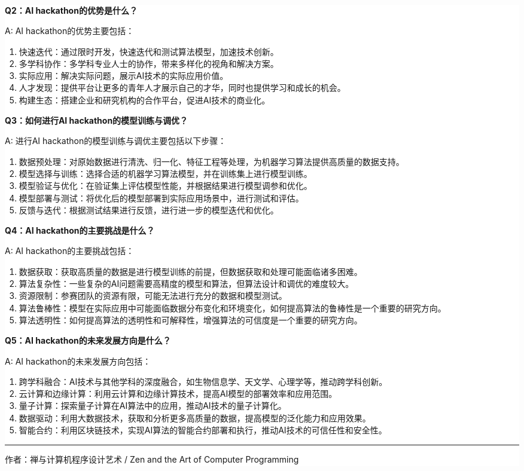 **Q2：AI hackathon的优势是什么？**

A: AI hackathon的优势主要包括：
1. 快速迭代：通过限时开发，快速迭代和测试算法模型，加速技术创新。
2. 多学科协作：多学科专业人士的协作，带来多样化的视角和解决方案。
3. 实际应用：解决实际问题，展示AI技术的实际应用价值。
4. 人才发现：提供平台让更多的青年人才展示自己的才华，同时也提供学习和成长的机会。
5. 构建生态：搭建企业和研究机构的合作平台，促进AI技术的商业化。

**Q3：如何进行AI hackathon的模型训练与调优？**

A: 进行AI hackathon的模型训练与调优主要包括以下步骤：
1. 数据预处理：对原始数据进行清洗、归一化、特征工程等处理，为机器学习算法提供高质量的数据支持。
2. 模型选择与训练：选择合适的机器学习算法模型，并在训练集上进行模型训练。
3. 模型验证与优化：在验证集上评估模型性能，并根据结果进行模型调参和优化。
4. 模型部署与测试：将优化后的模型部署到实际应用场景中，进行测试和评估。
5. 反馈与迭代：根据测试结果进行反馈，进行进一步的模型迭代和优化。

**Q4：AI hackathon的主要挑战是什么？**

A: AI hackathon的主要挑战包括：
1. 数据获取：获取高质量的数据是进行模型训练的前提，但数据获取和处理可能面临诸多困难。
2. 算法复杂性：一些复杂的AI问题需要高精度的模型和算法，但算法设计和调优的难度较大。
3. 资源限制：参赛团队的资源有限，可能无法进行充分的数据和模型测试。
4. 算法鲁棒性：模型在实际应用中可能面临数据分布变化和环境变化，如何提高算法的鲁棒性是一个重要的研究方向。
5. 算法透明性：如何提高算法的透明性和可解释性，增强算法的可信度是一个重要的研究方向。

**Q5：AI hackathon的未来发展方向是什么？**

A: AI hackathon的未来发展方向包括：
1. 跨学科融合：AI技术与其他学科的深度融合，如生物信息学、天文学、心理学等，推动跨学科创新。
2. 云计算和边缘计算：利用云计算和边缘计算技术，提高AI模型的部署效率和应用范围。
3. 量子计算：探索量子计算在AI算法中的应用，推动AI技术的量子计算化。
4. 数据驱动：利用大数据技术，获取和分析更多高质量的数据，提高模型的泛化能力和应用效果。
5. 智能合约：利用区块链技术，实现AI算法的智能合约部署和执行，推动AI技术的可信任性和安全性。

---

作者：禅与计算机程序设计艺术 / Zen and the Art of Computer Programming


